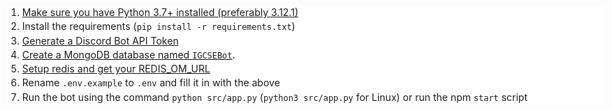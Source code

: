 1. [Make sure you have Python 3.7+ installed (preferably 3.12.1)](https://www.python.org/downloads/source/)
2. Install the requirements (`pip install -r requirements.txt`)
3. [Generate a Discord Bot API Token](https://www.writebots.com/discord-bot-token/)
4. [Create a MongoDB database named `IGCSEBot`](https://www.mongodb.com/basics/create-database).
5. [Setup redis and get your REDIS_OM_URL](https://github.com/redis/redis-om-python/blob/main/docs/getting_started.md)
6. Rename `.env.example` to `.env` and fill it in with the above
7. Run the bot using the command `python src/app.py` (`python3 src/app.py` for Linux) or run the npm `start` script
